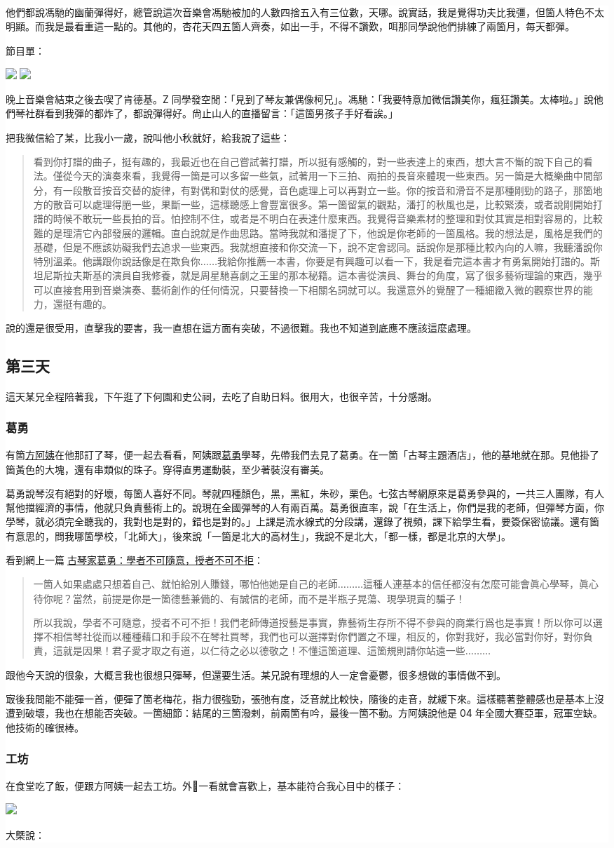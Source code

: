 他們都說馮馳的<v>幽蘭</v>彈得好，總管說這次音樂會馮馳被加的人數四捨五入有三位數，天哪。說實話，我是覺得功夫比我彊，但箇人特色不太明顯。而我是最看重這一點的。其他的，<v>杏花天</v>四五箇人齊奏，如出一手，不得不讚歎，咡那同學說他們排練了兩箇月，每天都彈。

節目單：

<img src="https://pic.superbed.cn/item/5d020fb3451253d1783678f8.jpg">

<img src="https://pic2.superbed.cn/item/5d020e72451253d178365b5b.jpg" width="700">

晚上音樂會結束之後去喫了肯德基。Z 同學發空閒：「見到了琴友兼偶像柯兄」。馮馳：「我要特意加微信讚美你，瘋狂讚美。太棒啦。」說他們琴社群看到我彈的都炸了，都說彈得好。尙止山人的直播留言：「這箇男孩子手好看誒。」

把我微信給了某，比我小一歲，說叫他小秋就好，給我說了這些：

> 看到你打譜的曲子，挺有趣的，我最近也在自己嘗試著打譜，所以挺有感觸的，對一些表達上的東西，想大言不慚的說下自己的看法。僅從今天的演奏來看，我覺得一箇是可以多留一些氣，試著用一下三拍、兩拍的長音來體現一些東西。另一箇是大概樂曲中間部分，有一段散音按音交替的旋律，有對偶和對仗的感覺，音色處理上可以再對立一些。你的按音和滑音不是那種剛勁的路子，那箇地方的散音可以處理得脃一些，果斷一些，這樣聽感上會豐富很多。第一箇留氣的觀點，潘打的秋風也是，比較緊湊，或者說剛開始打譜的時候不敢玩一些長拍的音。怕控制不住，或者是不明白在表達什麼東西。我覺得音樂素材的整理和對仗其實是相對容易的，比較難的是理清它內部發展的邏輯。直白說就是作曲思路。當時我就和潘提了下，他說是你老師的一箇風格。我的想法是，風格是我們的基礎，但是不應該妨礙我們去追求一些東西。我就想直接和你交流一下，說不定會認同。話說你是那種比較內向的人嘛，我聽潘說你特別溫柔。他講跟你說話像是在欺負你……我給你推薦一本書，你要是有興趣可以看一下，我是看完這本書才有勇氣開始打譜的。斯坦尼斯拉夫斯基的<v>演員自我修養</v>，就是周星馳喜劇之王里的那本秘籍。這本書從演員、舞台的角度，寫了很多藝術理論的東西，幾乎可以直接套用到音樂演奏、藝術創作的任何情況，只要替換一下相關名詞就可以。我還意外的覺醒了一種細緻入微的觀察世界的能力，還挺有趣的。

說的還是很受用，直擊我的要害，我一直想在這方面有突破，不過很難。我也不知道到底應不應該這麼處理。

## 第三天

這天某兄全程陪著我，下午逛了下何園和史公祠，去吃了自助日料。很用大，也很辛苦，十分感謝。

### 葛勇

有箇<u>方阿姨</u>在他那訂了琴，便一起去看看，阿姨跟<u>葛勇</u>學琴，先帶我們去見了葛勇。在一箇「古琴主題酒店」，他的基地就在那。見他掛了箇黃色的大塊，還有串類似的珠子。穿得直男運動裝，至少著裝沒有審美。

葛勇說琴沒有絕對的好壞，每箇人喜好不同。琴就四種顏色，黑，黑紅，朱砂，栗色。七弦古琴網原來是葛勇參與的，一共三人團隊，有人幫他擋經濟的事情，他就只負責藝術上的。說現在全國彈琴的人有兩百萬。葛勇很直率，說「在生活上，你們是我的老師，但彈琴方面，你學琴，就必須完全聽我的，我對也是對的，錯也是對的。」上課是流水線式的分段講，還錄了視頻，課下給學生看，要簽保密協議。還有箇有意思的，問我哪箇學校，「北師大」，後來說「一箇是北大的高材生」，我說不是北大，「都一樣，都是北京的大學」。

看到網上一篇 [古琴家葛勇：學者不可隨意，授者不可不拒](https://kknews.cc/zh-hk/culture/qela6py.html)：

> 一箇人如果處處只想着自己、就怕給別人賺錢，哪怕他<n>她</n>是自己的老師………這種人連基本的信任都沒有怎麼可能會眞心學琴，眞心待你呢？當然，前提是你是一箇德藝兼備的、有誠信的老師，而不是半瓶子晃蕩、現學現賣的騙子！
>
> 所以我說，學者不可隨意，授者不可不拒！我們老師傳道授藝是事實，靠藝術生存所不得不參與的商業行爲也是事實！所以你可以選擇不相信琴社從而以種種藉口和手段不在琴社買琴，我們也可以選擇對你們置之不理，相反的，你對我好，我必當對你好，對你負責，這就是因果！君子愛才取之有道，以仁待之必以德敬之！不懂這箇道理、這箇規則請你站遠一些………

跟他今天說的很象，大概言我也很想只彈琴，但還要生活。某兄說有理想的人一定會憂鬱，很多想做的事情做不到。

㝡後我問能不能彈一首，便彈了箇老梅花，指力很強勁，張弛有度，泛音就比較快，隨後的走音，就緩下來。這樣聽著整體感也是基本上沒遭到破壞，我也在想能否突破。一箇細節：結尾的三箇潑剌，前兩箇有吟，最後一箇不動。方阿姨說他是 04 年全國大賽亞軍，冠軍空缺。他技術的確很棒。

### 工坊

在食堂吃了飯，便跟方阿姨一起去工坊。外𢒈一看就會喜歡上，基本能符合我心目中的樣子：

<img src="https://pic2.superbed.cn/item/5d0446d8451253d1786e5296.jpg" width="700">

大槩說：
